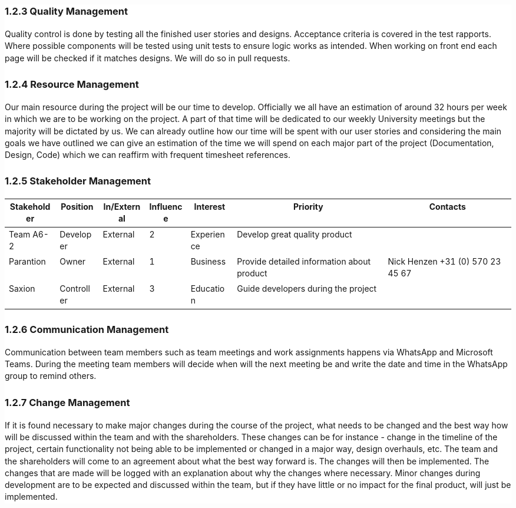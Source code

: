 <div id="quality-management">

### 1.2.3 Quality Management

Quality control is done by testing all the finished user stories and designs. Acceptance criteria is covered in the test rapports. 
Where possible components will be tested using unit tests to ensure logic works as intended. 
When working on front end each page will be checked if it matches designs. We will do so in pull requests. 

<div id="recourse-management">

### 1.2.4 Resource Management

Our main resource during the project will be our time to develop. Officially we all have an estimation of around 32 hours per week in which we are to be working on the project. A part of that time will be dedicated to our weekly University meetings but the majority will be dictated by us. We can already outline how our time will be spent with our user stories and considering the main goals we have outlined we can give an estimation of the time we will spend on each major part of the project (Documentation, Design, Code) which we can reaffirm with frequent timesheet references. 

<div id="stakeholder-management">

### 1.2.5 Stakeholder Management

| **Stakeholder** | **Position** | **In/External** | **Influence** | **Interest** | **Priority** | **Contacts** |
| --- | --- | --- | --- | --- | --- | --- |
| Team A6-2 | Developer | External | 2 | Experience | Develop great quality product | |
| Parantion | Owner | External | 1 | Business | Provide detailed information about product | Nick Henzen +31 (0) 570 23 45 67 |
| Saxion | Controller | External | 3 | Education | Guide developers during the project | |

<div id="communication-management">

### 1.2.6 Communication Management

Communication between team members such as team meetings and work assignments happens via WhatsApp and Microsoft Teams. During the meeting team members will decide when will the next meeting be and write the date and time in the WhatsApp group to remind others. 

<div id="change-management">

### 1.2.7 Change Management

If it is found necessary to make major changes during the course of the project, what needs to be changed and the best way how will be discussed within the team and with the shareholders. These changes can be for instance - change in the timeline of the project, certain functionality not being able to be implemented or changed in a major way, design overhauls, etc. The team and the shareholders will come to an agreement about what the best way forward is. The changes will then be implemented. The changes that are made will be logged with an explanation about why the changes where necessary. Minor changes during development are to be expected and discussed within the team, but if they have little or no impact for the final product, will just be implemented. 
